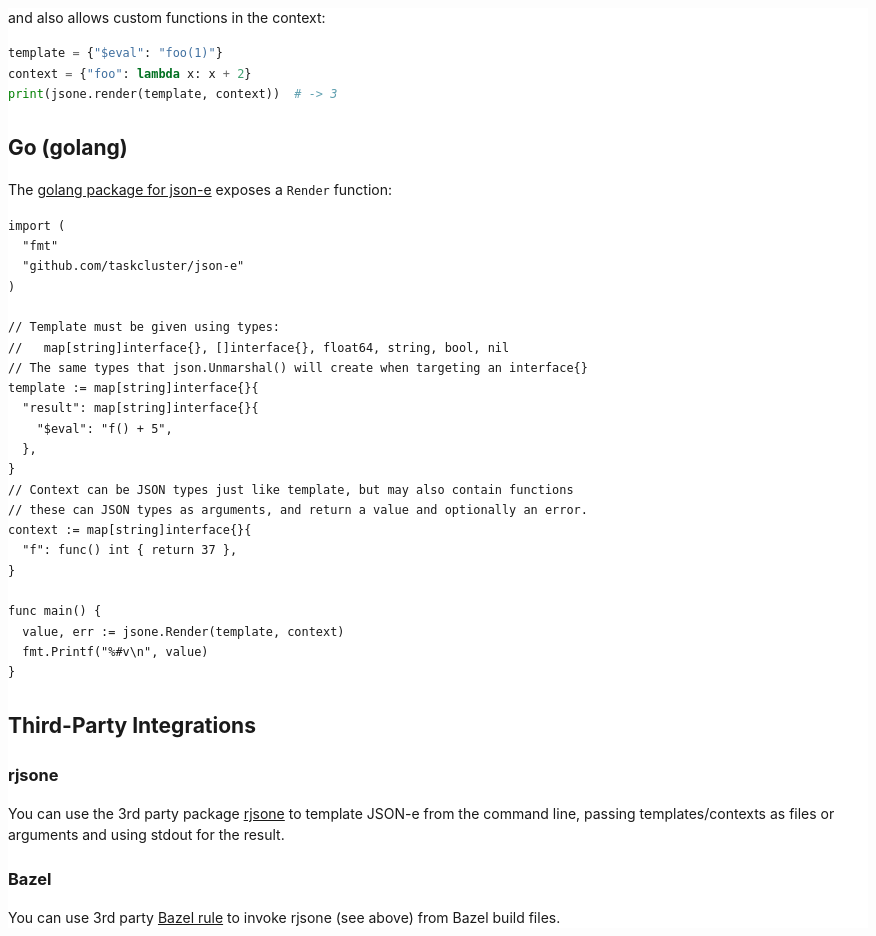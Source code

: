 and also allows custom functions in the context:

```python
template = {"$eval": "foo(1)"}
context = {"foo": lambda x: x + 2}
print(jsone.render(template, context))  # -> 3
```

## Go (golang)

The [golang package for json-e](https://godoc.org/github.com/taskcluster/json-e) exposes a `Render` function:

```golang
import (
  "fmt"
  "github.com/taskcluster/json-e"
)

// Template must be given using types:
//   map[string]interface{}, []interface{}, float64, string, bool, nil
// The same types that json.Unmarshal() will create when targeting an interface{}
template := map[string]interface{}{
  "result": map[string]interface{}{
    "$eval": "f() + 5",
  },
}
// Context can be JSON types just like template, but may also contain functions
// these can JSON types as arguments, and return a value and optionally an error.
context := map[string]interface{}{
  "f": func() int { return 37 },
}

func main() {
  value, err := jsone.Render(template, context)
  fmt.Printf("%#v\n", value)
}
```

## Third-Party Integrations

### rjsone

You can use the 3rd party package [rjsone](https://wryun.github.io/rjsone/) to template
JSON-e from the command line, passing templates/contexts as files or arguments and using
stdout for the result.

### Bazel

You can use 3rd party [Bazel rule](https://github.com/atlassian/bazel-tools/tree/master/rjsone) to invoke
rjsone (see above) from Bazel build files.
